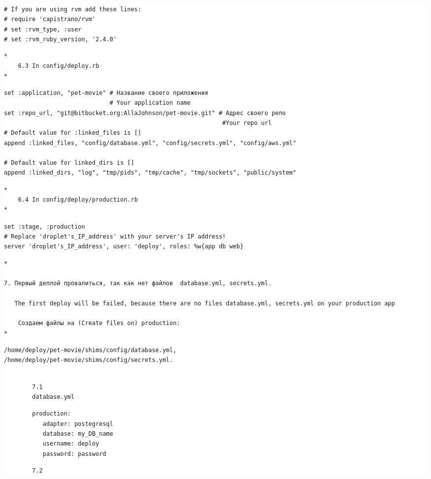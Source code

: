     # If you are using rvm add these lines:
    # require 'capistrano/rvm'
    # set :rvm_type, :user
    # set :rvm_ruby_version, '2.4.0'
```
*
    6.3 In config/deploy.rb
*
```
    set :application, "pet-movie" # Название своего приложения
                                  # Your application name
    set :repo_url, "git@bitbucket.org:AllaJohnson/pet-movie.git" # Адрес своего репо
                                                                  #Your repo url
    # Default value for :linked_files is []
    append :linked_files, "config/database.yml", "config/secrets.yml", "config/aws.yml"

    # Default value for linked_dirs is []
    append :linked_dirs, "log", "tmp/pids", "tmp/cache", "tmp/sockets", "public/system"
```
*
    6.4 In config/deploy/production.rb
*
```
    set :stage, :production
    # Replace 'droplet's_IP_address' with your server's IP address!
    server 'droplet's_IP_address', user: 'deploy', roles: %w{app db web}
```
*

7. Первый деплой провалиться, так как нет файлов  database.yml, secrets.yml.

   The first deploy will be failed, because there are no files database.yml, secrets.yml on your production app

    Создаем файлы на (Create files on) production:
*
```
    /home/deploy/pet-movie/shims/config/database.yml,
    /home/deploy/pet-movie/shims/config/secrets.yml.
```

        7.1
        database.yml
```
            production:
               adapter: postegresql
               database: my_DB_name
               username: deploy
               password: password
```
        7.2
```